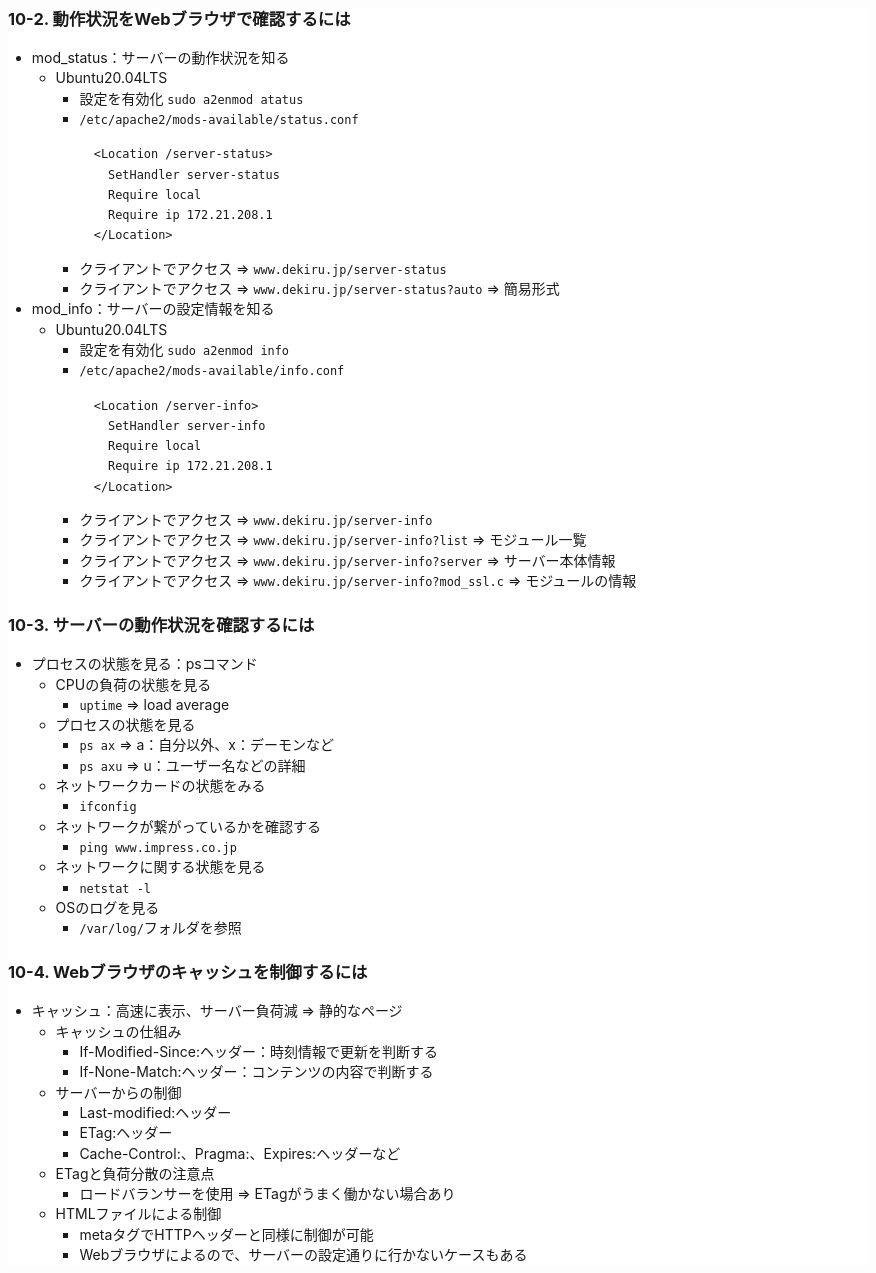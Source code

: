 ### 10-2. 動作状況をWebブラウザで確認するには
- mod_status：サーバーの動作状況を知る
  - Ubuntu20.04LTS
    - 設定を有効化 `sudo a2enmod atatus`
    - `/etc/apache2/mods-available/status.conf`
      ```
        <Location /server-status>
          SetHandler server-status
          Require local
          Require ip 172.21.208.1
        </Location>
      ```
    - クライアントでアクセス => `www.dekiru.jp/server-status`
    - クライアントでアクセス => `www.dekiru.jp/server-status?auto` => 簡易形式
- mod_info：サーバーの設定情報を知る
  - Ubuntu20.04LTS
    - 設定を有効化 `sudo a2enmod info`
    - `/etc/apache2/mods-available/info.conf`
      ```
        <Location /server-info>
          SetHandler server-info
          Require local
          Require ip 172.21.208.1
        </Location>
      ```
    - クライアントでアクセス => `www.dekiru.jp/server-info`
    - クライアントでアクセス => `www.dekiru.jp/server-info?list` => モジュール一覧
    - クライアントでアクセス => `www.dekiru.jp/server-info?server` => サーバー本体情報
    - クライアントでアクセス => `www.dekiru.jp/server-info?mod_ssl.c` => モジュールの情報

### 10-3. サーバーの動作状況を確認するには
- プロセスの状態を見る：psコマンド
  - CPUの負荷の状態を見る
    - `uptime` => load average
  - プロセスの状態を見る
    - `ps ax` => a：自分以外、x：デーモンなど
    - `ps axu` => u：ユーザー名などの詳細
  - ネットワークカードの状態をみる
    - `ifconfig`
  - ネットワークが繋がっているかを確認する
    - `ping www.impress.co.jp`
  - ネットワークに関する状態を見る
    - `netstat -l`
  - OSのログを見る
    - `/var/log/`フォルダを参照

### 10-4. Webブラウザのキャッシュを制御するには
- キャッシュ：高速に表示、サーバー負荷減 => 静的なページ
  - キャッシュの仕組み
    - If-Modified-Since:ヘッダー：時刻情報で更新を判断する
    - If-None-Match:ヘッダー：コンテンツの内容で判断する
  - サーバーからの制御
    - Last-modified:ヘッダー
    - ETag:ヘッダー
    - Cache-Control:、Pragma:、Expires:ヘッダーなど
  - ETagと負荷分散の注意点
    - ロードバランサーを使用 => ETagがうまく働かない場合あり
  - HTMLファイルによる制御
    - metaタグでHTTPヘッダーと同様に制御が可能
    - Webブラウザによるので、サーバーの設定通りに行かないケースもある
